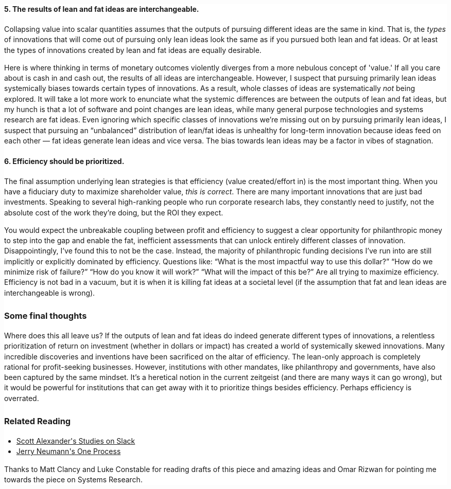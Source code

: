 #### 5. The results of lean and fat ideas are interchangeable.
Collapsing value into scalar quantities assumes that the outputs of pursuing different ideas are the same in kind. That is, the *types* of innovations that will come out of pursuing only lean ideas look the same as if you pursued both lean and fat ideas. Or at least the types of innovations created by lean and fat ideas are equally desirable.

Here is where thinking in terms of monetary outcomes violently diverges from a more nebulous concept of 'value.' If all you care about is cash in and cash out, the results of all ideas are interchangeable. However, I suspect that pursuing primarily lean ideas systemically biases towards certain types of innovations. As a result, whole classes of ideas are systematically *not* being explored. It will take a lot more work to enunciate what the systemic differences are between the outputs of lean and fat ideas, but my hunch is that a lot of software and point changes are lean ideas, while many general purpose technologies and systems research are fat ideas. Even ignoring which specific classes of innovations we’re missing out on by pursuing primarily lean ideas, I suspect that pursuing an “unbalanced” distribution of lean/fat ideas is unhealthy for long-term innovation because ideas feed on each other — fat ideas generate lean ideas and vice versa. The bias towards lean ideas may be a factor in vibes of stagnation.

#### 6. Efficiency should be prioritized.
The final assumption underlying lean strategies is that efficiency (value created/effort in) is the most important thing. When you have a fiduciary duty to maximize shareholder value, *this is correct*. There are many important innovations that are just bad investments. Speaking to several high-ranking people who run corporate research labs, they constantly need to justify, not the absolute cost of the work they’re doing, but the ROI they expect.

You would expect the unbreakable coupling between profit and efficiency to suggest a clear opportunity for philanthropic money to step into the gap and enable the fat, inefficient assessments that can unlock entirely different classes of innovation. Disappointingly, I’ve found this to not be the case. Instead, the majority of philanthropic funding decisions I’ve run into are still implicitly or explicitly dominated by efficiency. Questions like: “What is the most impactful way to use this dollar?” “How do we minimize risk of failure?” “How do you know it will work?” “What will the impact of this be?” Are all trying to maximize efficiency. Efficiency is not bad in a vacuum, but it is when it is killing fat ideas at a societal level (if the assumption that fat and lean ideas are interchangeable is wrong).

### Some final thoughts

Where does this all leave us? If the outputs of lean and fat ideas do indeed generate different types of innovations, a relentless prioritization of return on investment (whether in dollars or impact) has created a world of systemically skewed innovations. Many incredible discoveries and inventions have been sacrificed on the altar of efficiency. The lean-only approach is completely rational for profit-seeking businesses. However, institutions with other mandates, like philanthropy and governments, have also been captured by the same mindset. It’s a heretical notion in the current zeitgeist (and there are many ways it can go wrong), but it would be powerful for institutions that can get away with it to prioritize things besides efficiency. Perhaps efficiency is overrated.

### Related Reading
- [Scott Alexander's Studies on Slack](https://slatestarcodex.com/2020/05/12/studies-on-slack/)
- [Jerry Neumann's One Process](http://reactionwheel.net/2020/04/one-process.html)

Thanks to Matt Clancy and Luke Constable for reading drafts of this piece and amazing ideas and Omar Rizwan for pointing me towards the piece on Systems Research.
